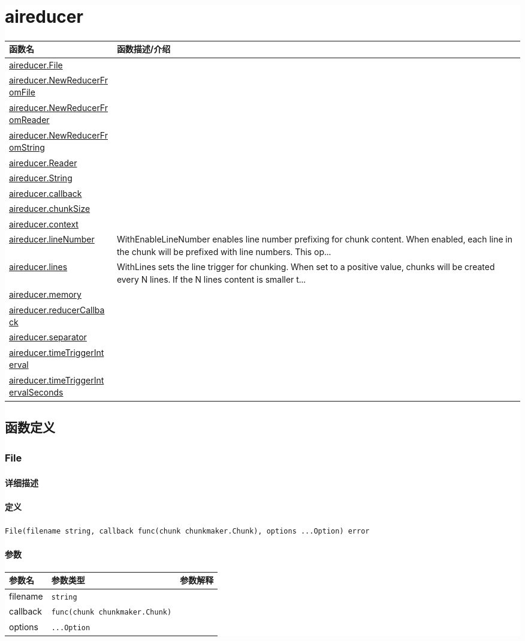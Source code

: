 # aireducer

|函数名|函数描述/介绍|
|:------|:--------|
| [aireducer.File](#file) ||
| [aireducer.NewReducerFromFile](#newreducerfromfile) ||
| [aireducer.NewReducerFromReader](#newreducerfromreader) ||
| [aireducer.NewReducerFromString](#newreducerfromstring) ||
| [aireducer.Reader](#reader) ||
| [aireducer.String](#string) ||
| [aireducer.callback](#callback) ||
| [aireducer.chunkSize](#chunksize) ||
| [aireducer.context](#context) ||
| [aireducer.lineNumber](#linenumber) |WithEnableLineNumber enables line number prefixing for chunk content. When enabled, each line in the chunk will be prefixed with line numbers. This op...|
| [aireducer.lines](#lines) |WithLines sets the line trigger for chunking. When set to a positive value,  chunks will be created every N lines. If the N lines content is smaller t...|
| [aireducer.memory](#memory) ||
| [aireducer.reducerCallback](#reducercallback) ||
| [aireducer.separator](#separator) ||
| [aireducer.timeTriggerInterval](#timetriggerinterval) ||
| [aireducer.timeTriggerIntervalSeconds](#timetriggerintervalseconds) ||


## 函数定义
### File

#### 详细描述


#### 定义

`File(filename string, callback func(chunk chunkmaker.Chunk), options ...Option) error`

#### 参数
|参数名|参数类型|参数解释|
|:-----------|:---------- |:-----------|
| filename | `string` |   |
| callback | `func(chunk chunkmaker.Chunk)` |   |
| options | `...Option` |   |
